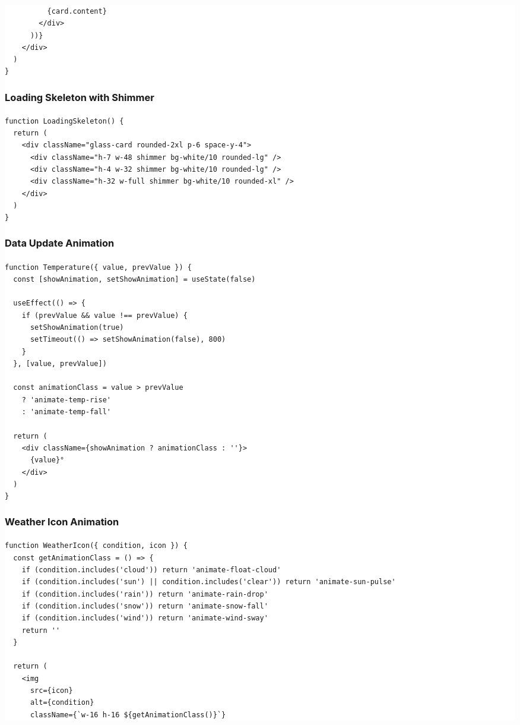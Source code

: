 ```tsx
          {card.content}
        </div>
      ))}
    </div>
  )
}
```

### Loading Skeleton with Shimmer

```tsx
function LoadingSkeleton() {
  return (
    <div className="glass-card rounded-2xl p-6 space-y-4">
      <div className="h-7 w-48 shimmer bg-white/10 rounded-lg" />
      <div className="h-4 w-32 shimmer bg-white/10 rounded-lg" />
      <div className="h-32 w-full shimmer bg-white/10 rounded-xl" />
    </div>
  )
}
```

### Data Update Animation

```tsx
function Temperature({ value, prevValue }) {
  const [showAnimation, setShowAnimation] = useState(false)

  useEffect(() => {
    if (prevValue && value !== prevValue) {
      setShowAnimation(true)
      setTimeout(() => setShowAnimation(false), 800)
    }
  }, [value, prevValue])

  const animationClass = value > prevValue
    ? 'animate-temp-rise'
    : 'animate-temp-fall'

  return (
    <div className={showAnimation ? animationClass : ''}>
      {value}°
    </div>
  )
}
```

### Weather Icon Animation

```tsx
function WeatherIcon({ condition, icon }) {
  const getAnimationClass = () => {
    if (condition.includes('cloud')) return 'animate-float-cloud'
    if (condition.includes('sun') || condition.includes('clear')) return 'animate-sun-pulse'
    if (condition.includes('rain')) return 'animate-rain-drop'
    if (condition.includes('snow')) return 'animate-snow-fall'
    if (condition.includes('wind')) return 'animate-wind-sway'
    return ''
  }

  return (
    <img
      src={icon}
      alt={condition}
      className={`w-16 h-16 ${getAnimationClass()}`}
```